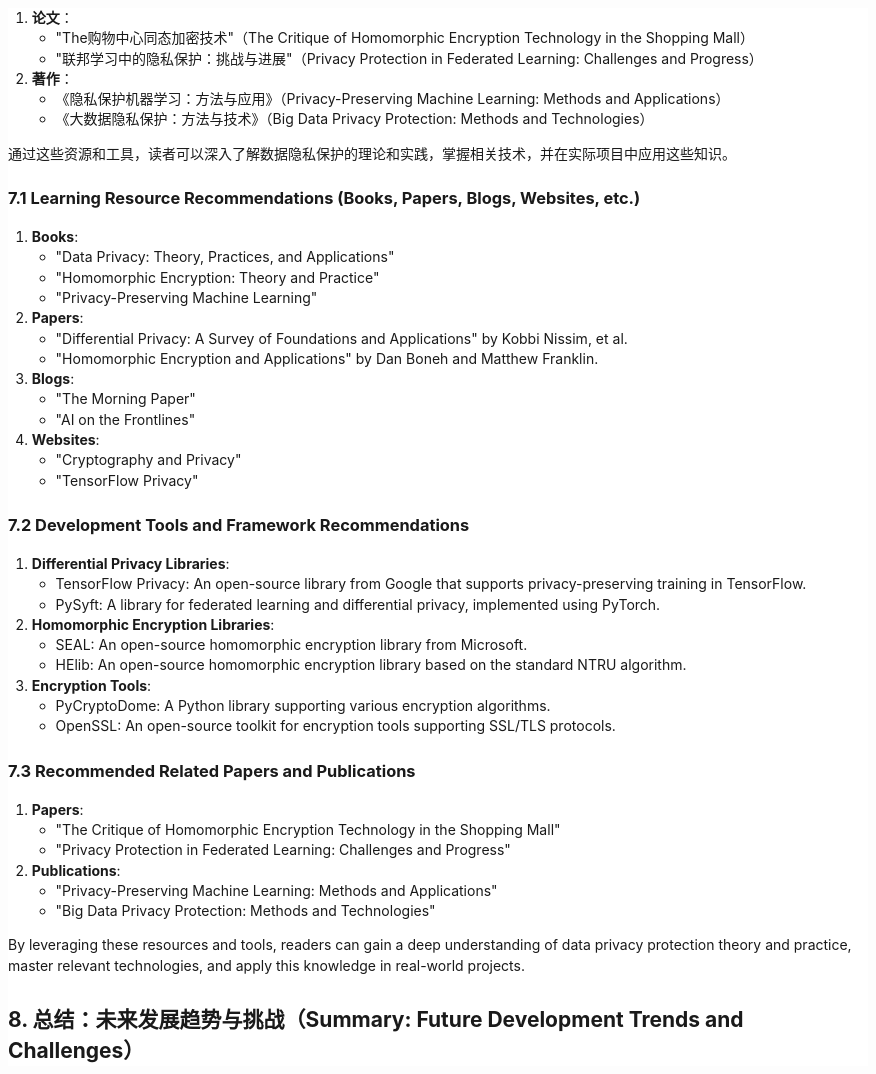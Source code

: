 1. **论文**：
   - "The购物中心同态加密技术"（The Critique of Homomorphic Encryption Technology in the Shopping Mall）
   - "联邦学习中的隐私保护：挑战与进展"（Privacy Protection in Federated Learning: Challenges and Progress）
2. **著作**：
   - 《隐私保护机器学习：方法与应用》（Privacy-Preserving Machine Learning: Methods and Applications）
   - 《大数据隐私保护：方法与技术》（Big Data Privacy Protection: Methods and Technologies）

通过这些资源和工具，读者可以深入了解数据隐私保护的理论和实践，掌握相关技术，并在实际项目中应用这些知识。

### 7.1 Learning Resource Recommendations (Books, Papers, Blogs, Websites, etc.)

1. **Books**:
   - "Data Privacy: Theory, Practices, and Applications"
   - "Homomorphic Encryption: Theory and Practice"
   - "Privacy-Preserving Machine Learning"
2. **Papers**:
   - "Differential Privacy: A Survey of Foundations and Applications" by Kobbi Nissim, et al.
   - "Homomorphic Encryption and Applications" by Dan Boneh and Matthew Franklin.
3. **Blogs**:
   - "The Morning Paper"
   - "AI on the Frontlines"
4. **Websites**:
   - "Cryptography and Privacy"
   - "TensorFlow Privacy"

### 7.2 Development Tools and Framework Recommendations

1. **Differential Privacy Libraries**:
   - TensorFlow Privacy: An open-source library from Google that supports privacy-preserving training in TensorFlow.
   - PySyft: A library for federated learning and differential privacy, implemented using PyTorch.
2. **Homomorphic Encryption Libraries**:
   - SEAL: An open-source homomorphic encryption library from Microsoft.
   - HElib: An open-source homomorphic encryption library based on the standard NTRU algorithm.
3. **Encryption Tools**:
   - PyCryptoDome: A Python library supporting various encryption algorithms.
   - OpenSSL: An open-source toolkit for encryption tools supporting SSL/TLS protocols.

### 7.3 Recommended Related Papers and Publications

1. **Papers**:
   - "The Critique of Homomorphic Encryption Technology in the Shopping Mall"
   - "Privacy Protection in Federated Learning: Challenges and Progress"
2. **Publications**:
   - "Privacy-Preserving Machine Learning: Methods and Applications"
   - "Big Data Privacy Protection: Methods and Technologies"

By leveraging these resources and tools, readers can gain a deep understanding of data privacy protection theory and practice, master relevant technologies, and apply this knowledge in real-world projects.

## 8. 总结：未来发展趋势与挑战（Summary: Future Development Trends and Challenges）

